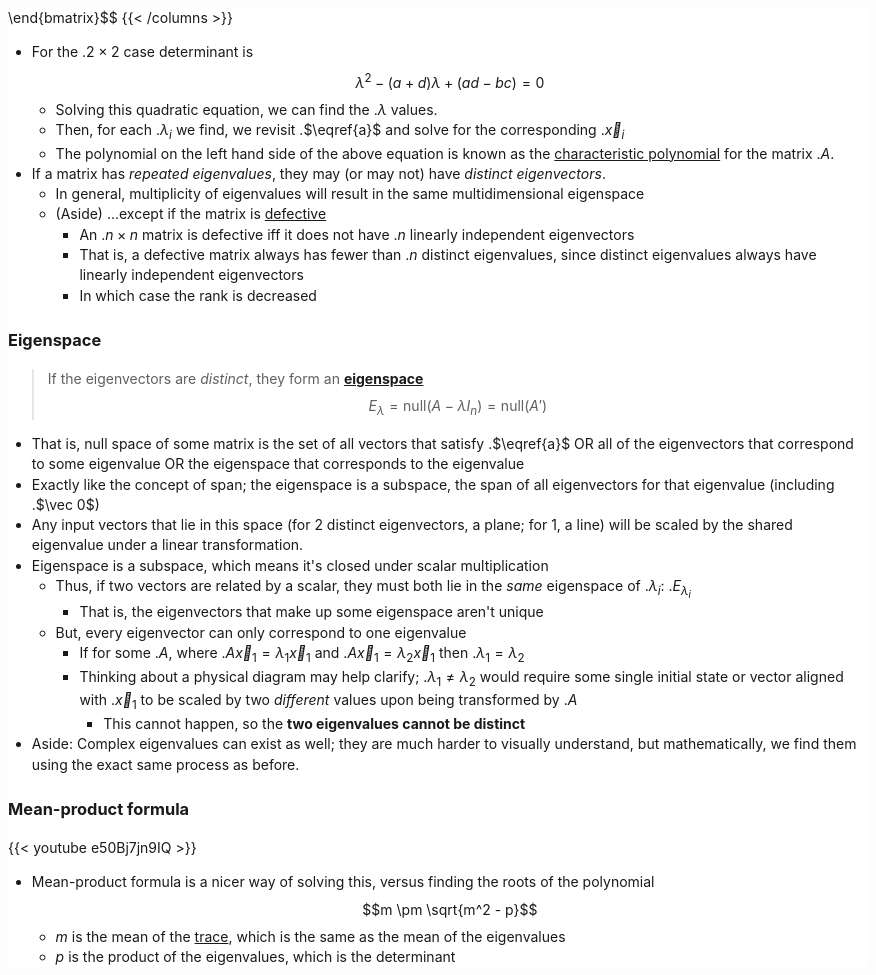 \end{bmatrix}$$
    {{< /columns >}}
- For the .$2 \times 2$ case determinant is
    $$\lambda^2 - (a+d)\lambda + (ad - bc) = 0$$
    - Solving this quadratic equation, we can find the .$\lambda$ values.
    - Then, for each .$\lambda_i$ we find, we revisit .$\eqref{a}$ and solve for the corresponding .$\vec x_i$
    - The polynomial on the left hand side of the above equation is known as the [characteristic polynomial](https://en.wikipedia.org/wiki/Characteristic_polynomial) for the matrix .$A$.
- If a matrix has _repeated eigenvalues_, they may (or may not) have _distinct eigenvectors_.
    - In general, multiplicity of eigenvalues will result in the same multidimensional eigenspace
    - (Aside) ...except if the matrix is [defective](https://en.wikipedia.org/wiki/Defective_matrix)
        - An .$n \times  n$ matrix is defective iff it does not have .$n$ linearly independent eigenvectors
        - That is, a defective matrix always has fewer than .$n$ distinct eigenvalues, since distinct eigenvalues always have linearly independent eigenvectors
        - In which case the rank is decreased

### Eigenspace
> If the eigenvectors are _distinct_, they form an **[eigenspace](https://en.wikipedia.org/wiki/Eigenvalues_and_eigenvectors#Eigenspaces,_geometric_multiplicity,_and_the_eigenbasis_for_matrices)**
> $$E_\lambda = \text{null}(A - \lambda I_n) = \text{null}(A')$$

- That is, null space of some matrix is the set of all vectors that satisfy .$\eqref{a}$ OR all of the eigenvectors that correspond to some eigenvalue OR the eigenspace that corresponds to the eigenvalue
- Exactly like the concept of span; the eigenspace is a subspace, the span of all eigenvectors for that eigenvalue (including .$\vec 0$)
- Any input vectors that lie in this space (for 2 distinct eigenvectors, a plane; for 1, a line) will be scaled by the shared eigenvalue under a linear transformation.
- Eigenspace is a subspace, which means it's closed under scalar multiplication
    - Thus, if two vectors are related by a scalar, they must both lie in the _same_ eigenspace of .$\lambda_i$: .$E_{\lambda_i}$
        - That is, the eigenvectors that make up some eigenspace aren't unique
    - But, every eigenvector can only correspond to one eigenvalue
        - If for some .$A$, where .$A \vec x_1 = \lambda_1 \vec x_1$ and .$A \vec x_1 = \lambda_2 \vec x_1$ then .$\lambda_1 = \lambda_2$
        - Thinking about a physical diagram may help clarify; .$\lambda_1 \neq \lambda_2$ would require some single initial state or vector aligned with .$\vec x_1$ to be scaled by two _different_ values upon being transformed by .$A$
            - This cannot happen, so the **two eigenvalues cannot be distinct**
- Aside: Complex eigenvalues can exist as well; they are much harder to visually understand, but mathematically, we find them using the exact same process as before.


### Mean-product formula

{{< youtube e50Bj7jn9IQ >}}

- Mean-product formula is a nicer way of solving this, versus finding the roots of the polynomial
    $$m \pm \sqrt{m^2 - p}$$
    - $m$ is the mean of the [trace](https://en.wikipedia.org/wiki/Trace_(linear_algebra)), which is the same as the mean of the eigenvalues
    - $p$ is the product of the eigenvalues, which is the determinant
